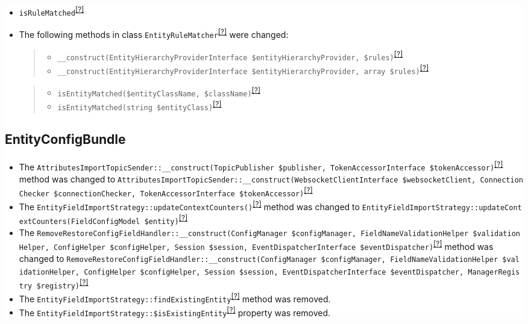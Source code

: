    - `isRuleMatched`<sup>[[?]](https://github.com/oroinc/platform/tree/3.0.0-rc/src/Oro/Bundle/EntityBundle/Provider/EntityRuleMatcher.php#L53 "Oro\Bundle\EntityBundle\Provider\EntityRuleMatcher::isRuleMatched")</sup>
* The following methods in class `EntityRuleMatcher`<sup>[[?]](https://github.com/oroinc/platform/tree/3.0.0/src/Oro/Bundle/EntityBundle/Provider/EntityRuleMatcher.php#L33 "Oro\Bundle\EntityBundle\Provider\EntityRuleMatcher")</sup> were changed:
  > - `__construct(EntityHierarchyProviderInterface $entityHierarchyProvider, $rules)`<sup>[[?]](https://github.com/oroinc/platform/tree/3.0.0-rc/src/Oro/Bundle/EntityBundle/Provider/EntityRuleMatcher.php#L17 "Oro\Bundle\EntityBundle\Provider\EntityRuleMatcher")</sup>
  > - `__construct(EntityHierarchyProviderInterface $entityHierarchyProvider, array $rules)`<sup>[[?]](https://github.com/oroinc/platform/tree/3.0.0/src/Oro/Bundle/EntityBundle/Provider/EntityRuleMatcher.php#L33 "Oro\Bundle\EntityBundle\Provider\EntityRuleMatcher")</sup>

  > - `isEntityMatched($entityClassName, $className)`<sup>[[?]](https://github.com/oroinc/platform/tree/3.0.0-rc/src/Oro/Bundle/EntityBundle/Provider/EntityRuleMatcher.php#L81 "Oro\Bundle\EntityBundle\Provider\EntityRuleMatcher")</sup>
  > - `isEntityMatched(string $entityClass)`<sup>[[?]](https://github.com/oroinc/platform/tree/3.0.0/src/Oro/Bundle/EntityBundle/Provider/EntityRuleMatcher.php#L48 "Oro\Bundle\EntityBundle\Provider\EntityRuleMatcher")</sup>


EntityConfigBundle
------------------
* The `AttributesImportTopicSender::__construct(TopicPublisher $publisher, TokenAccessorInterface $tokenAccessor)`<sup>[[?]](https://github.com/oroinc/platform/tree/3.0.0-rc/src/Oro/Bundle/EntityConfigBundle/WebSocket/AttributesImportTopicSender.php#L29 "Oro\Bundle\EntityConfigBundle\WebSocket\AttributesImportTopicSender")</sup> method was changed to `AttributesImportTopicSender::__construct(WebsocketClientInterface $websocketClient, ConnectionChecker $connectionChecker, TokenAccessorInterface $tokenAccessor)`<sup>[[?]](https://github.com/oroinc/platform/tree/3.0.0/src/Oro/Bundle/EntityConfigBundle/WebSocket/AttributesImportTopicSender.php#L36 "Oro\Bundle\EntityConfigBundle\WebSocket\AttributesImportTopicSender")</sup>
* The `EntityFieldImportStrategy::updateContextCounters()`<sup>[[?]](https://github.com/oroinc/platform/tree/3.0.0-rc/src/Oro/Bundle/EntityConfigBundle/ImportExport/Strategy/EntityFieldImportStrategy.php#L149 "Oro\Bundle\EntityConfigBundle\ImportExport\Strategy\EntityFieldImportStrategy")</sup> method was changed to `EntityFieldImportStrategy::updateContextCounters(FieldConfigModel $entity)`<sup>[[?]](https://github.com/oroinc/platform/tree/3.0.0/src/Oro/Bundle/EntityConfigBundle/ImportExport/Strategy/EntityFieldImportStrategy.php#L137 "Oro\Bundle\EntityConfigBundle\ImportExport\Strategy\EntityFieldImportStrategy")</sup>
* The `RemoveRestoreConfigFieldHandler::__construct(ConfigManager $configManager, FieldNameValidationHelper $validationHelper, ConfigHelper $configHelper, Session $session, EventDispatcherInterface $eventDispatcher)`<sup>[[?]](https://github.com/oroinc/platform/tree/3.0.0-rc/src/Oro/Bundle/EntityConfigBundle/Form/Handler/RemoveRestoreConfigFieldHandler.php#L40 "Oro\Bundle\EntityConfigBundle\Form\Handler\RemoveRestoreConfigFieldHandler")</sup> method was changed to `RemoveRestoreConfigFieldHandler::__construct(ConfigManager $configManager, FieldNameValidationHelper $validationHelper, ConfigHelper $configHelper, Session $session, EventDispatcherInterface $eventDispatcher, ManagerRegistry $registry)`<sup>[[?]](https://github.com/oroinc/platform/tree/3.0.0/src/Oro/Bundle/EntityConfigBundle/Form/Handler/RemoveRestoreConfigFieldHandler.php#L48 "Oro\Bundle\EntityConfigBundle\Form\Handler\RemoveRestoreConfigFieldHandler")</sup>
* The `EntityFieldImportStrategy::findExistingEntity`<sup>[[?]](https://github.com/oroinc/platform/tree/3.0.0-rc/src/Oro/Bundle/EntityConfigBundle/ImportExport/Strategy/EntityFieldImportStrategy.php#L112 "Oro\Bundle\EntityConfigBundle\ImportExport\Strategy\EntityFieldImportStrategy::findExistingEntity")</sup> method was removed.
* The `EntityFieldImportStrategy::$isExistingEntity`<sup>[[?]](https://github.com/oroinc/platform/tree/3.0.0-rc/src/Oro/Bundle/EntityConfigBundle/ImportExport/Strategy/EntityFieldImportStrategy.php#L25 "Oro\Bundle\EntityConfigBundle\ImportExport\Strategy\EntityFieldImportStrategy::$isExistingEntity")</sup> property was removed.
